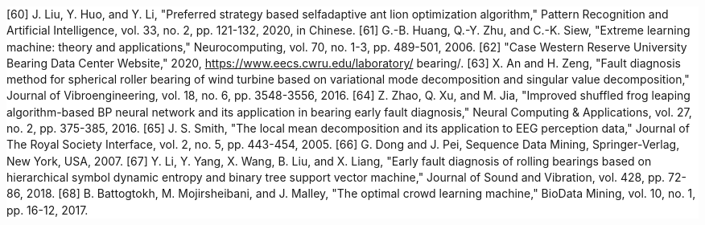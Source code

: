 [60] J. Liu, Y. Huo, and Y. Li, "Preferred strategy based selfadaptive ant lion optimization algorithm," Pattern Recognition and Artificial Intelligence, vol. 33, no. 2, pp. 121-132, 2020, in Chinese.
[61] G.-B. Huang, Q.-Y. Zhu, and C.-K. Siew, "Extreme learning machine: theory and applications," Neurocomputing, vol. 70, no. 1-3, pp. 489-501, 2006.
[62] "Case Western Reserve University Bearing Data Center Website," 2020, https://www.eecs.cwru.edu/laboratory/ bearing/.
[63] X. An and H. Zeng, "Fault diagnosis method for spherical roller bearing of wind turbine based on variational mode decomposition and singular value decomposition," Journal of Vibroengineering, vol. 18, no. 6, pp. 3548-3556, 2016.
[64] Z. Zhao, Q. Xu, and M. Jia, "Improved shuffled frog leaping algorithm-based BP neural network and its application in bearing early fault diagnosis," Neural Computing \& Applications, vol. 27, no. 2, pp. 375-385, 2016.
[65] J. S. Smith, "The local mean decomposition and its application to EEG perception data," Journal of The Royal Society Interface, vol. 2, no. 5, pp. 443-454, 2005.
[66] G. Dong and J. Pei, Sequence Data Mining, Springer-Verlag, New York, USA, 2007.
[67] Y. Li, Y. Yang, X. Wang, B. Liu, and X. Liang, "Early fault diagnosis of rolling bearings based on hierarchical symbol dynamic entropy and binary tree support vector machine," Journal of Sound and Vibration, vol. 428, pp. 72-86, 2018.
[68] B. Battogtokh, M. Mojirsheibani, and J. Malley, "The optimal crowd learning machine," BioData Mining, vol. 10, no. 1, pp. 16-12, 2017.
